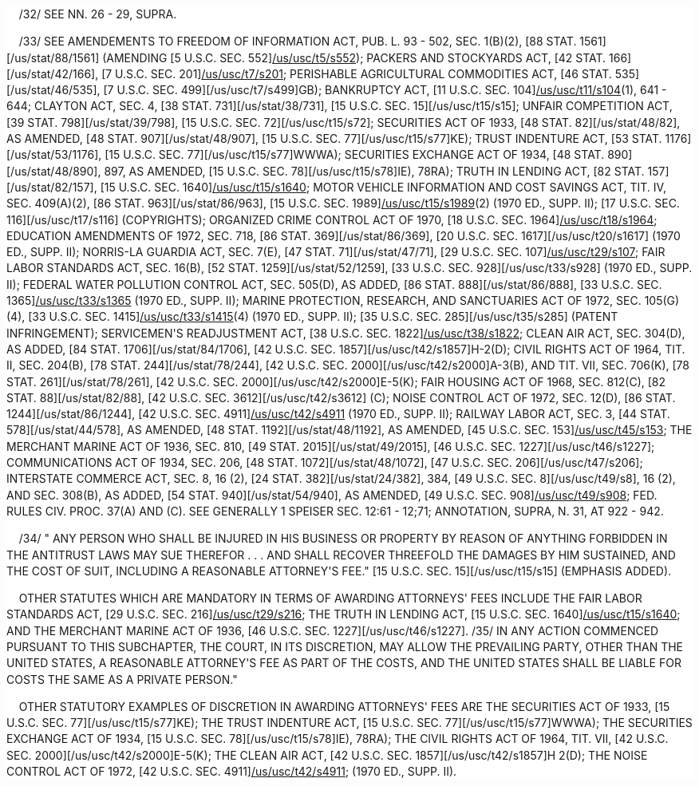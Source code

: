     /32/ SEE NN. 26 - 29, SUPRA.

    /33/ SEE AMENDEMENTS TO FREEDOM OF INFORMATION ACT, PUB. L. 93 - 502, SEC. 1(B)(2), [88 STAT. 1561][/us/stat/88/1561] (AMENDING [5 U.S.C. SEC. 552][/us/usc/t5/s552](A)); PACKERS AND STOCKYARDS ACT, [42 STAT. 166][/us/stat/42/166], [7 U.S.C. SEC. 201][/us/usc/t7/s201](F); PERISHABLE AGRICULTURAL COMMODITIES ACT, [46 STAT. 535][/us/stat/46/535], [7 U.S.C. SEC. 499][/us/usc/t7/s499]GB); BANKRUPTCY ACT, [11 U.S.C. SEC. 104][/us/usc/t11/s104](A)(1), 641 - 644; CLAYTON ACT, SEC. 4, [38 STAT. 731][/us/stat/38/731], [15 U.S.C. SEC. 15][/us/usc/t15/s15]; UNFAIR COMPETITION ACT, [39 STAT. 798][/us/stat/39/798], [15 U.S.C. SEC. 72][/us/usc/t15/s72]; SECURITIES ACT OF 1933, [48 STAT. 82][/us/stat/48/82], AS AMENDED, [48 STAT. 907][/us/stat/48/907], [15 U.S.C. SEC. 77][/us/usc/t15/s77]KE); TRUST INDENTURE ACT, [53 STAT. 1176][/us/stat/53/1176], [15 U.S.C. SEC. 77][/us/usc/t15/s77]WWWA); SECURITIES EXCHANGE ACT OF 1934, [48 STAT. 890][/us/stat/48/890], 897, AS AMENDED, [15 U.S.C. SEC. 78][/us/usc/t15/s78]IE), 78RA); TRUTH IN LENDING ACT, [82 STAT. 157][/us/stat/82/157], [15 U.S.C. SEC. 1640][/us/usc/t15/s1640](A); MOTOR VEHICLE INFORMATION AND COST SAVINGS ACT, TIT. IV, SEC. 409(A)(2), [86 STAT. 963][/us/stat/86/963], [15 U.S.C. SEC. 1989][/us/usc/t15/s1989](A)(2) (1970 ED., SUPP. II); [17 U.S.C. SEC. 116][/us/usc/t17/s116] (COPYRIGHTS); ORGANIZED CRIME CONTROL ACT OF 1970, [18 U.S.C. SEC. 1964][/us/usc/t18/s1964](C); EDUCATION AMENDMENTS OF 1972, SEC. 718, [86 STAT. 369][/us/stat/86/369], [20 U.S.C. SEC. 1617][/us/usc/t20/s1617] (1970 ED., SUPP. II); NORRIS-LA GUARDIA ACT, SEC. 7(E), [47 STAT. 71][/us/stat/47/71], [29 U.S.C. SEC. 107][/us/usc/t29/s107](E); FAIR LABOR STANDARDS ACT, SEC. 16(B), [52 STAT. 1259][/us/stat/52/1259], [33 U.S.C. SEC. 928][/us/usc/t33/s928] (1970 ED., SUPP. II); FEDERAL WATER POLLUTION CONTROL ACT, SEC. 505(D), AS ADDED, [86 STAT. 888][/us/stat/86/888], [33 U.S.C. SEC. 1365][/us/usc/t33/s1365](D) (1970 ED., SUPP. II); MARINE PROTECTION, RESEARCH, AND SANCTUARIES ACT OF 1972, SEC. 105(G)(4), [33 U.S.C. SEC. 1415][/us/usc/t33/s1415](G)(4) (1970 ED., SUPP. II); [35 U.S.C. SEC. 285][/us/usc/t35/s285] (PATENT INFRINGEMENT); SERVICEMEN'S READJUSTMENT ACT, [38 U.S.C. SEC. 1822][/us/usc/t38/s1822](B); CLEAN AIR ACT, SEC. 304(D), AS ADDED, [84 STAT. 1706][/us/stat/84/1706], [42 U.S.C. SEC. 1857][/us/usc/t42/s1857]H-2(D); CIVIL RIGHTS ACT OF 1964, TIT. II, SEC. 204(B), [78 STAT. 244][/us/stat/78/244], [42 U.S.C. SEC. 2000][/us/usc/t42/s2000]A-3(B), AND TIT. VII, SEC. 706(K), [78 STAT. 261][/us/stat/78/261], [42 U.S.C. SEC. 2000][/us/usc/t42/s2000]E-5(K); FAIR HOUSING ACT OF 1968, SEC. 812(C), [82 STAT. 88][/us/stat/82/88], [42 U.S.C. SEC. 3612][/us/usc/t42/s3612] (C); NOISE CONTROL ACT OF 1972, SEC. 12(D), [86 STAT. 1244][/us/stat/86/1244], [42 U.S.C. SEC. 4911][/us/usc/t42/s4911](D) (1970 ED., SUPP. II); RAILWAY LABOR ACT, SEC. 3, [44 STAT. 578][/us/stat/44/578], AS AMENDED, [48 STAT. 1192][/us/stat/48/1192], AS AMENDED, [45 U.S.C. SEC. 153][/us/usc/t45/s153](P); THE MERCHANT MARINE ACT OF 1936, SEC. 810, [49 STAT. 2015][/us/stat/49/2015], [46 U.S.C. SEC. 1227][/us/usc/t46/s1227]; COMMUNICATIONS ACT OF 1934, SEC. 206, [48 STAT. 1072][/us/stat/48/1072], [47 U.S.C. SEC. 206][/us/usc/t47/s206]; INTERSTATE COMMERCE ACT, SEC. 8, 16 (2), [24 STAT. 382][/us/stat/24/382], 384, [49 U.S.C. SEC. 8][/us/usc/t49/s8], 16 (2), AND SEC. 308(B), AS ADDED, [54 STAT. 940][/us/stat/54/940], AS AMENDED, [49 U.S.C. SEC. 908][/us/usc/t49/s908](B); FED. RULES CIV. PROC. 37(A) AND (C).  SEE GENERALLY 1 SPEISER SEC. 12:61 - 12;71; ANNOTATION, SUPRA, N. 31, AT 922 - 942.

    /34/ " ANY PERSON WHO SHALL BE INJURED IN HIS BUSINESS OR PROPERTY BY REASON OF ANYTHING FORBIDDEN IN THE ANTITRUST LAWS MAY SUE THEREFOR . . . AND SHALL RECOVER THREEFOLD THE DAMAGES BY HIM SUSTAINED, AND THE COST OF SUIT, INCLUDING A REASONABLE ATTORNEY'S FEE."  [15 U.S.C. SEC. 15][/us/usc/t15/s15] (EMPHASIS ADDED).

    OTHER STATUTES WHICH ARE MANDATORY IN TERMS OF AWARDING ATTORNEYS' FEES INCLUDE THE FAIR LABOR STANDARDS ACT, [29 U.S.C. SEC. 216][/us/usc/t29/s216](B); THE TRUTH IN LENDING ACT, [15 U.S.C. SEC. 1640][/us/usc/t15/s1640](A); AND THE MERCHANT MARINE ACT OF 1936, [46 U.S.C. SEC. 1227][/us/usc/t46/s1227].     /35/ IN ANY ACTION COMMENCED PURSUANT TO THIS SUBCHAPTER, THE COURT, IN ITS DISCRETION, MAY ALLOW THE PREVAILING PARTY, OTHER THAN THE UNITED STATES, A REASONABLE ATTORNEY'S FEE AS PART OF THE COSTS, AND THE UNITED STATES SHALL BE LIABLE FOR COSTS THE SAME AS A PRIVATE PERSON."

    OTHER STATUTORY EXAMPLES OF DISCRETION IN AWARDING ATTORNEYS' FEES ARE THE SECURITIES ACT OF 1933, [15 U.S.C. SEC. 77][/us/usc/t15/s77]KE); THE TRUST INDENTURE ACT, [15 U.S.C. SEC. 77][/us/usc/t15/s77]WWWA); THE SECURITIES EXCHANGE ACT OF 1934, [15 U.S.C. SEC. 78][/us/usc/t15/s78]IE), 78RA); THE CIVIL RIGHTS ACT OF 1964, TIT. VII, [42 U.S.C. SEC. 2000][/us/usc/t42/s2000]E-5(K); THE CLEAN AIR ACT, [42 U.S.C. SEC. 1857][/us/usc/t42/s1857]H 2(D); THE NOISE CONTROL ACT OF 1972, [42 U.S.C. SEC. 4911][/us/usc/t42/s4911](D); (1970 ED., SUPP. II).
